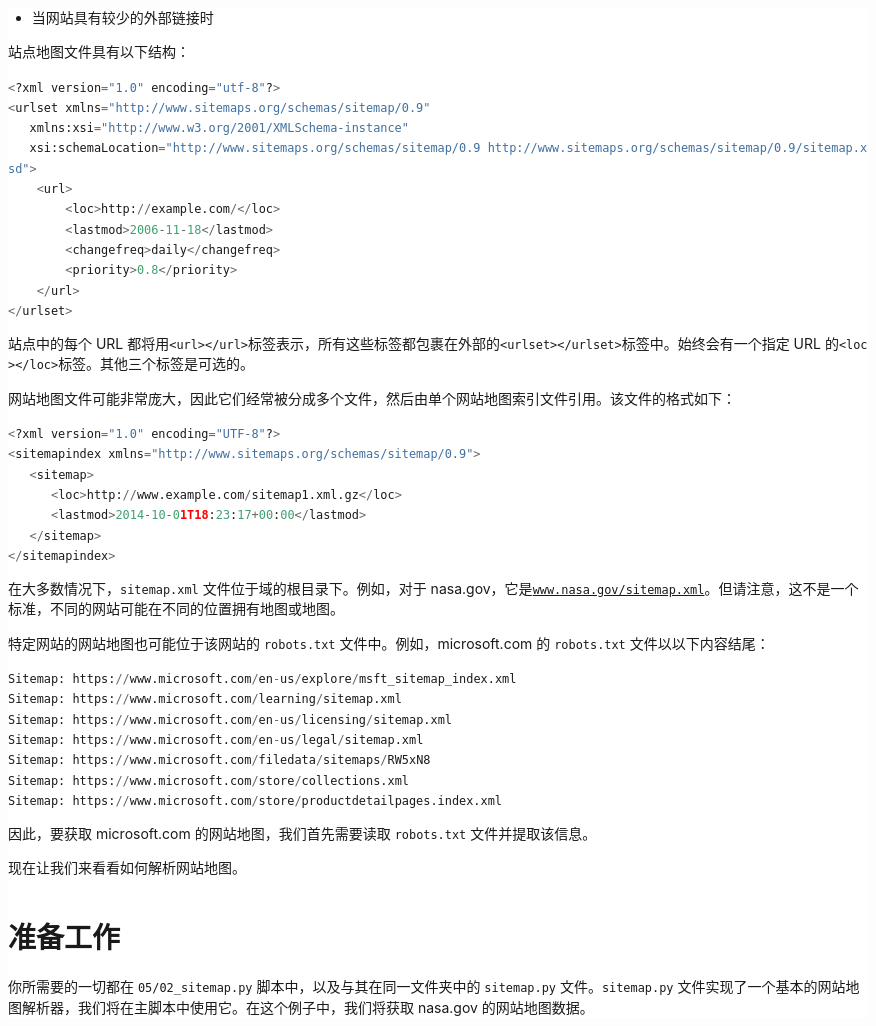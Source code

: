 +   当网站具有较少的外部链接时

站点地图文件具有以下结构：

```py
<?xml version="1.0" encoding="utf-8"?>
<urlset xmlns="http://www.sitemaps.org/schemas/sitemap/0.9" 
   xmlns:xsi="http://www.w3.org/2001/XMLSchema-instance"
   xsi:schemaLocation="http://www.sitemaps.org/schemas/sitemap/0.9 http://www.sitemaps.org/schemas/sitemap/0.9/sitemap.xsd">
    <url>
        <loc>http://example.com/</loc>
        <lastmod>2006-11-18</lastmod>
        <changefreq>daily</changefreq>
        <priority>0.8</priority>
    </url>
</urlset>
```

站点中的每个 URL 都将用`<url></url>`标签表示，所有这些标签都包裹在外部的`<urlset></urlset>`标签中。始终会有一个指定 URL 的`<loc></loc>`标签。其他三个标签是可选的。

网站地图文件可能非常庞大，因此它们经常被分成多个文件，然后由单个网站地图索引文件引用。该文件的格式如下：

```py
<?xml version="1.0" encoding="UTF-8"?>
<sitemapindex xmlns="http://www.sitemaps.org/schemas/sitemap/0.9">
   <sitemap>
      <loc>http://www.example.com/sitemap1.xml.gz</loc>
      <lastmod>2014-10-01T18:23:17+00:00</lastmod>
   </sitemap>
</sitemapindex>
```

在大多数情况下，`sitemap.xml` 文件位于域的根目录下。例如，对于 nasa.gov，它是[`www.nasa.gov/sitemap.xml`](https://www.nasa.gov/sitemap.xml)。但请注意，这不是一个标准，不同的网站可能在不同的位置拥有地图或地图。

特定网站的网站地图也可能位于该网站的 `robots.txt` 文件中。例如，microsoft.com 的 `robots.txt` 文件以以下内容结尾：

```py
Sitemap: https://www.microsoft.com/en-us/explore/msft_sitemap_index.xml
Sitemap: https://www.microsoft.com/learning/sitemap.xml
Sitemap: https://www.microsoft.com/en-us/licensing/sitemap.xml
Sitemap: https://www.microsoft.com/en-us/legal/sitemap.xml
Sitemap: https://www.microsoft.com/filedata/sitemaps/RW5xN8
Sitemap: https://www.microsoft.com/store/collections.xml
Sitemap: https://www.microsoft.com/store/productdetailpages.index.xml
```

因此，要获取 microsoft.com 的网站地图，我们首先需要读取 `robots.txt` 文件并提取该信息。

现在让我们来看看如何解析网站地图。

# 准备工作

你所需要的一切都在 `05/02_sitemap.py` 脚本中，以及与其在同一文件夹中的 `sitemap.py` 文件。`sitemap.py` 文件实现了一个基本的网站地图解析器，我们将在主脚本中使用它。在这个例子中，我们将获取 nasa.gov 的网站地图数据。
